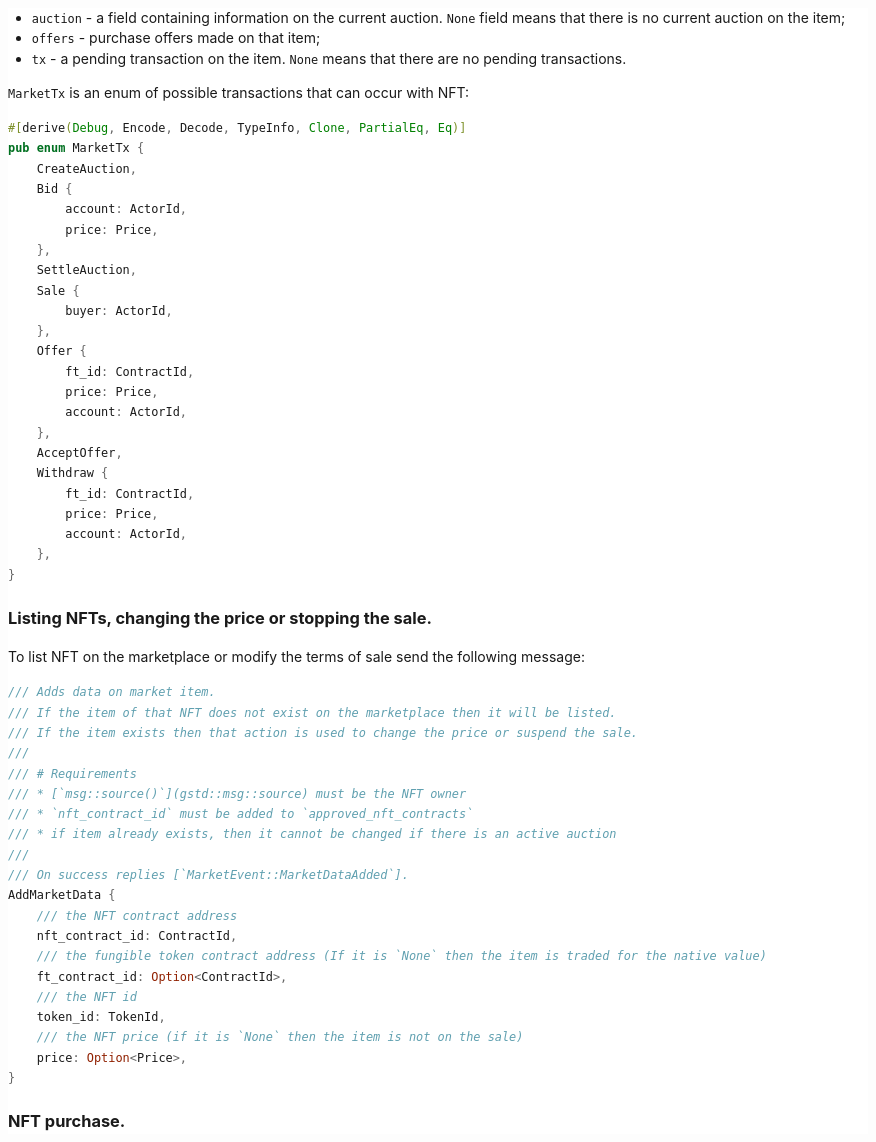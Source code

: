 - `auction` - a field containing information on the current auction. `None` field means that there is no current auction on the item;
- `offers` - purchase offers made on that item;
- `tx` - a pending transaction on the item. `None` means that there are no pending transactions.

`MarketTx` is an enum of possible transactions that can occur with NFT:

```rust title="nft-marketplace/io/src/lib.rs"
#[derive(Debug, Encode, Decode, TypeInfo, Clone, PartialEq, Eq)]
pub enum MarketTx {
    CreateAuction,
    Bid {
        account: ActorId,
        price: Price,
    },
    SettleAuction,
    Sale {
        buyer: ActorId,
    },
    Offer {
        ft_id: ContractId,
        price: Price,
        account: ActorId,
    },
    AcceptOffer,
    Withdraw {
        ft_id: ContractId,
        price: Price,
        account: ActorId,
    },
}
```

### Listing NFTs, changing the price or stopping the sale.

To list NFT on the marketplace or modify the terms of sale send the following message:

```rust title="nft-marketplace/io/src/lib.rs"
/// Adds data on market item.
/// If the item of that NFT does not exist on the marketplace then it will be listed.
/// If the item exists then that action is used to change the price or suspend the sale.
///
/// # Requirements
/// * [`msg::source()`](gstd::msg::source) must be the NFT owner
/// * `nft_contract_id` must be added to `approved_nft_contracts`
/// * if item already exists, then it cannot be changed if there is an active auction
///
/// On success replies [`MarketEvent::MarketDataAdded`].
AddMarketData {
    /// the NFT contract address
    nft_contract_id: ContractId,
    /// the fungible token contract address (If it is `None` then the item is traded for the native value)
    ft_contract_id: Option<ContractId>,
    /// the NFT id
    token_id: TokenId,
    /// the NFT price (if it is `None` then the item is not on the sale)
    price: Option<Price>,
}
```
### NFT purchase.
